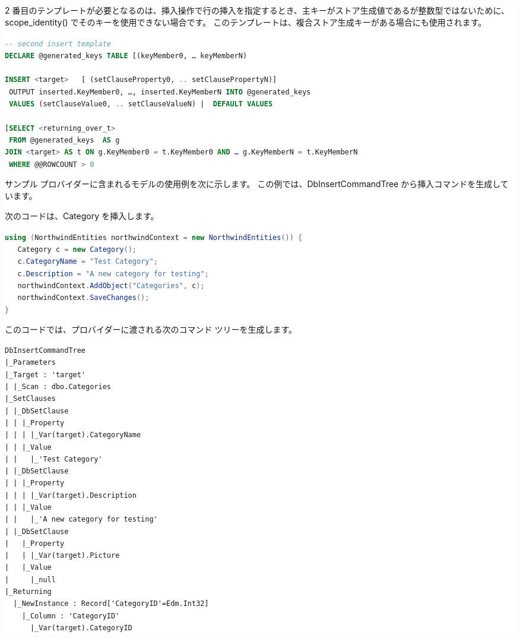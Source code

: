 2 番目のテンプレートが必要となるのは、挿入操作で行の挿入を指定するとき、主キーがストア生成値であるが整数型ではないために、scope_identity() でそのキーを使用できない場合です。 このテンプレートは、複合ストア生成キーがある場合にも使用されます。

```sql
-- second insert template
DECLARE @generated_keys TABLE [(keyMember0, … keyMemberN)

INSERT <target>   [ (setClauseProperty0, .. setClausePropertyN)]
 OUTPUT inserted.KeyMember0, …, inserted.KeyMemberN INTO @generated_keys
 VALUES (setClauseValue0, .. setClauseValueN) |  DEFAULT VALUES

[SELECT <returning_over_t>
 FROM @generated_keys  AS g
JOIN <target> AS t ON g.KeyMember0 = t.KeyMember0 AND … g.KeyMemberN = t.KeyMemberN
 WHERE @@ROWCOUNT > 0
```

サンプル プロバイダーに含まれるモデルの使用例を次に示します。 この例では、DbInsertCommandTree から挿入コマンドを生成しています。

次のコードは、Category を挿入します。

```csharp
using (NorthwindEntities northwindContext = new NorthwindEntities()) {
   Category c = new Category();
   c.CategoryName = "Test Category";
   c.Description = "A new category for testing";
   northwindContext.AddObject("Categories", c);
   northwindContext.SaveChanges();
}
```

このコードでは、プロバイダーに渡される次のコマンド ツリーを生成します。

```output
DbInsertCommandTree
|_Parameters
|_Target : 'target'
| |_Scan : dbo.Categories
|_SetClauses
| |_DbSetClause
| | |_Property
| | | |_Var(target).CategoryName
| | |_Value
| |   |_'Test Category'
| |_DbSetClause
| | |_Property
| | | |_Var(target).Description
| | |_Value
| |   |_'A new category for testing'
| |_DbSetClause
|   |_Property
|   | |_Var(target).Picture
|   |_Value
|     |_null
|_Returning
  |_NewInstance : Record['CategoryID'=Edm.Int32]
    |_Column : 'CategoryID'
      |_Var(target).CategoryID
```
